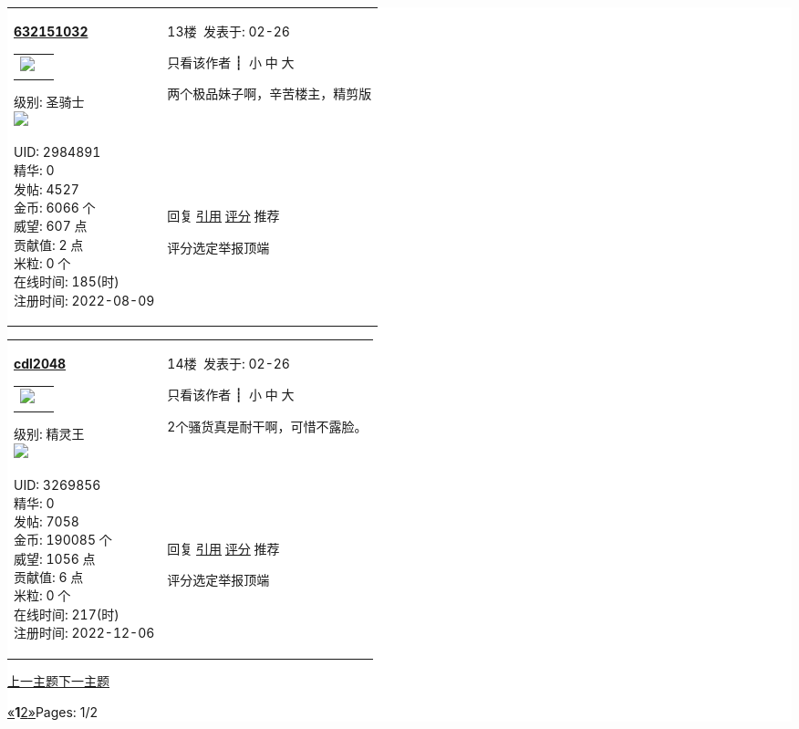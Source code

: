 <table><tbody><tr><td rowspan="2"><div><div><p><b><a href="https://bbs2023.huidating.com/2048/u.php?action=show&amp;uid=2984891" target="_blank">632151032</a></b></p></div><div><table><tbody><tr><td><a href="https://bbs2023.huidating.com/2048/u.php?action=show&amp;uid=2984891" target="_blank" id="card_sf_26896482_2984891"><img src="https://bbs2023.huidating.com/2048/images/face/none.gif"></a></td><td><span id="sf_26896482"></span></td></tr></tbody></table></div><p>级别: 圣骑士<br><img src="https://bbs2023.huidating.com/2048/images/wind/level/%E5%A4%8D%E4%BB%B6%209.gif"></p><p><span><span></span></span><span id="showface_13"><span>UID: <span>2984891</span><br>精华: <span>0</span><br>发帖: <span>4527</span><br>金币: <span>6066 个</span><br>威望: <span>607 点</span><br>贡献值: <span>2 点</span><br>米粒: <span>0 个</span><br>在线时间: 185(时)<br>注册时间: <span>2022-08-09</span><br></span></span></p></div></td><td id="td_26896482"><a name="post_26896482"></a><div><p><span><a onclick="copyUrl('26896482')" title="复制此楼地址">13楼</a>&nbsp; </span><span title="2023-02-26 07:10">发表于: 02-26</span></p><div><p>只看该作者&nbsp;<b>┊</b>&nbsp; <a onclick="fontsize('small','26896482')">小</a> <a onclick="fontsize('middle','26896482')">中</a> <a onclick="fontsize('big','26896482')">大</a></p></div></div><div><p>两个极品妹子啊，辛苦楼主，精剪版</p></div></td></tr><tr><td><div><div><p>回复 <a href="https://bbs2023.huidating.com/2048/post.php?action=quote&amp;fid=287&amp;tid=9426608&amp;pid=26896482&amp;article=13&amp;page=1" onclick="return sendurl(this,4,'',event)" id="quote_26896482" title="引用回复这个帖子">引用</a> <a id="showping_26896482" href="https://bbs2023.huidating.com/2048/operate.php?action=showping&amp;tid=9426608&amp;pid=26896482&amp;page=1" onclick="return sendurl(this,8)" title="评分">评分</a> <a onclick="sendmsg('operate.php?action=share&amp;ajax=1&amp;type=reply&amp;id=26896482&amp;tid=9426608','','td_read_26896482');" title="推荐此帖">推荐</a></p></div><div><p>评分选定<a onclick="sendmsg('pw_ajax.php?action=report&amp;type=topic&amp;tid=9426608&amp;pid=26896482','',this.id);" title="举报此帖">举报</a>顶端</p></div></div></td></tr></tbody></table>

<table><tbody><tr><td rowspan="2"><div><div><p><b><a href="https://bbs2023.huidating.com/2048/u.php?action=show&amp;uid=3269856" target="_blank">cdl2048</a></b></p></div><div><table><tbody><tr><td><a href="https://bbs2023.huidating.com/2048/u.php?action=show&amp;uid=3269856" target="_blank" id="card_sf_26896714_3269856"><img src="https://bbs2023.huidating.com/2048/images/face/none.gif"></a></td><td><span id="sf_26896714"></span></td></tr></tbody></table></div><p>级别: 精灵王<br><img src="https://bbs2023.huidating.com/2048/images/wind/level/%E5%A4%8D%E4%BB%B6%2010.gif"></p><p><span><span></span></span><span id="showface_14"><span>UID: <span>3269856</span><br>精华: <span>0</span><br>发帖: <span>7058</span><br>金币: <span>190085 个</span><br>威望: <span>1056 点</span><br>贡献值: <span>6 点</span><br>米粒: <span>0 个</span><br>在线时间: 217(时)<br>注册时间: <span>2022-12-06</span><br></span></span></p></div></td><td id="td_26896714"><a name="post_26896714"></a><div><p><span><a onclick="copyUrl('26896714')" title="复制此楼地址">14楼</a>&nbsp; </span><span title="2023-02-26 07:50">发表于: 02-26</span></p><div><p>只看该作者&nbsp;<b>┊</b>&nbsp; <a onclick="fontsize('small','26896714')">小</a> <a onclick="fontsize('middle','26896714')">中</a> <a onclick="fontsize('big','26896714')">大</a></p></div></div><div><p>2个骚货真是耐干啊，可惜不露脸。</p></div></td></tr><tr><td><div><div><p>回复 <a href="https://bbs2023.huidating.com/2048/post.php?action=quote&amp;fid=287&amp;tid=9426608&amp;pid=26896714&amp;article=14&amp;page=1" onclick="return sendurl(this,4,'',event)" id="quote_26896714" title="引用回复这个帖子">引用</a> <a id="showping_26896714" href="https://bbs2023.huidating.com/2048/operate.php?action=showping&amp;tid=9426608&amp;pid=26896714&amp;page=1" onclick="return sendurl(this,8)" title="评分">评分</a> <a onclick="sendmsg('operate.php?action=share&amp;ajax=1&amp;type=reply&amp;id=26896714&amp;tid=9426608','','td_read_26896714');" title="推荐此帖">推荐</a></p></div><div><p>评分选定<a onclick="sendmsg('pw_ajax.php?action=report&amp;type=topic&amp;tid=9426608&amp;pid=26896714','',this.id);" title="举报此帖">举报</a>顶端</p></div></div></td></tr></tbody></table>

[上一主题](https://bbs2023.huidating.com/2048/job.php?action=previous&fid=287&tid=9426608&fpage=0&goto=previous)[下一主题](https://bbs2023.huidating.com/2048/job.php?action=previous&fid=287&tid=9426608&fpage=0&goto=next)

[«](https://bbs2023.huidating.com/2048/read.php?tid-9426608-page-1.html)**1**[2](https://bbs2023.huidating.com/2048/read.php?tid-9426608-page-2.html)[»](https://bbs2023.huidating.com/2048/read.php?tid-9426608-page-2.html)Pages: 1/2